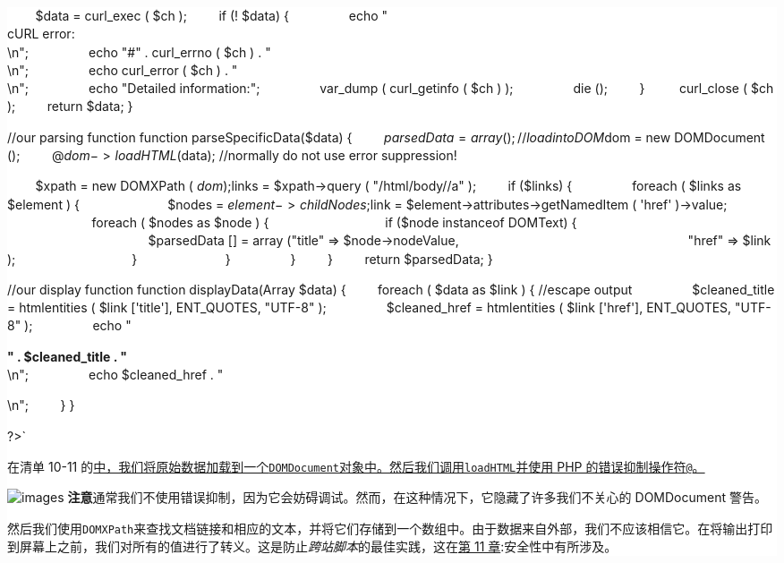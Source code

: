         $data = curl_exec ( $ch );
        if (! $data) {
                echo "<br />cURL error:<br/>\n";
                echo "#" . curl_errno ( $ch ) . "<br/>\n";
                echo curl_error ( $ch ) . "<br/>\n";
                echo "Detailed information:";
                var_dump ( curl_getinfo ( $ch ) );
                die ();
        }` `        curl_close ( $ch );
        return $data;
}

//our parsing function
function parseSpecificData($data) {
        $parsedData = array ();
        //load into DOM
        $dom = new DOMDocument ();
        @$dom->loadHTML($data); //normally do not use error suppression!        

        $xpath = new DOMXPath ( $dom );
        $links = $xpath->query ( "/html/body//a" );
        if ($links) {
                foreach ( $links as $element ) {
                        $nodes = $element->childNodes;
                        $link = $element->attributes->getNamedItem ( 'href' )->value;
                        foreach ( $nodes as $node ) {
                                if ($node instanceof DOMText) {
                                        $parsedData [] = array ("title" => $node->nodeValue,
                                                                "href" => $link );
                                }
                        }
                }
        }
        return $parsedData;
}

//our display function
function displayData(Array $data) {
        foreach ( $data as $link ) { //escape output
                $cleaned_title = htmlentities ( $link ['title'], ENT_QUOTES, "UTF-8" );
                $cleaned_href = htmlentities ( $link ['href'], ENT_QUOTES, "UTF-8" );
                echo "<p><strong>" . $cleaned_title . "</strong><br/>\n";
                echo $cleaned_href . "</p>\n";
        }
}

?>`

在清单 10-11 的[中，我们将原始数据加载到一个`DOMDocument`对象中。然后我们调用`loadHTML`并使用 PHP 的错误抑制操作符`@`。](#list_10_11)

![images](images/square.jpg) **注意**通常我们不使用错误抑制，因为它会妨碍调试。然而，在这种情况下，它隐藏了许多我们不关心的 DOMDocument 警告。

然后我们使用`DOMXPath`来查找文档链接和相应的文本，并将它们存储到一个数组中。由于数据来自外部，我们不应该相信它。在将输出打印到屏幕上之前，我们对所有的值进行了转义。这是防止*跨站脚本*的最佳实践，这在[第 11 章](11.html#ch11):安全性中有所涉及。
